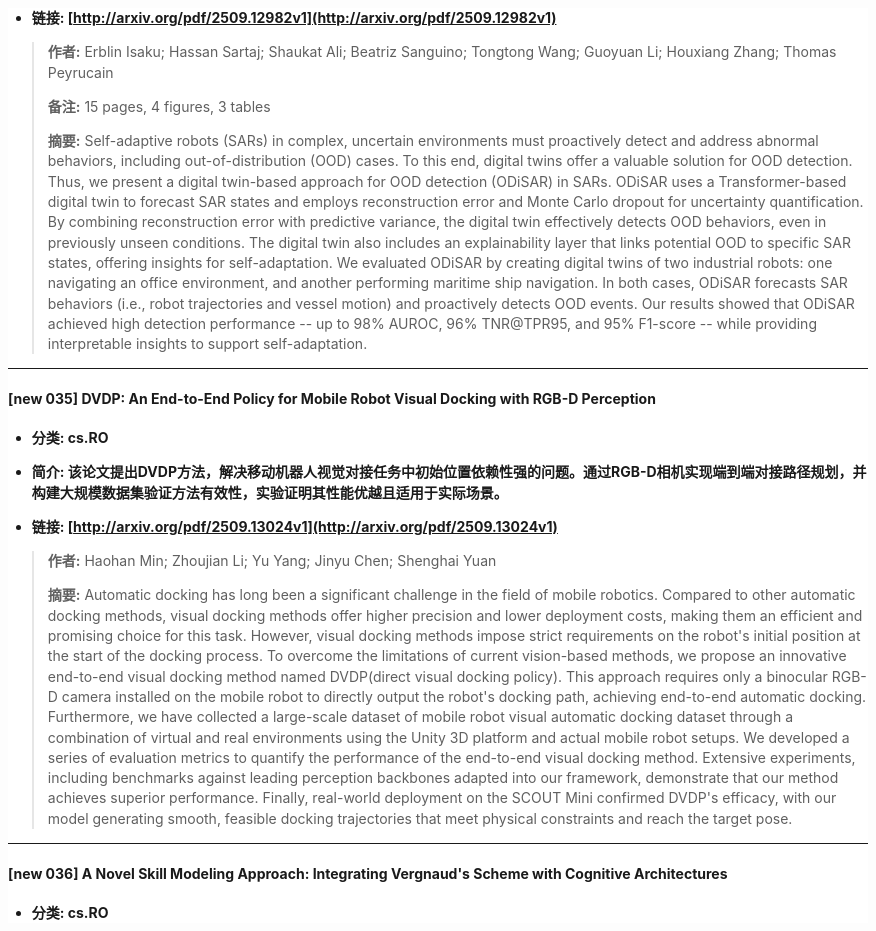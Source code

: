 - **链接: [http://arxiv.org/pdf/2509.12982v1](http://arxiv.org/pdf/2509.12982v1)**

> **作者:** Erblin Isaku; Hassan Sartaj; Shaukat Ali; Beatriz Sanguino; Tongtong Wang; Guoyuan Li; Houxiang Zhang; Thomas Peyrucain
>
> **备注:** 15 pages, 4 figures, 3 tables
>
> **摘要:** Self-adaptive robots (SARs) in complex, uncertain environments must proactively detect and address abnormal behaviors, including out-of-distribution (OOD) cases. To this end, digital twins offer a valuable solution for OOD detection. Thus, we present a digital twin-based approach for OOD detection (ODiSAR) in SARs. ODiSAR uses a Transformer-based digital twin to forecast SAR states and employs reconstruction error and Monte Carlo dropout for uncertainty quantification. By combining reconstruction error with predictive variance, the digital twin effectively detects OOD behaviors, even in previously unseen conditions. The digital twin also includes an explainability layer that links potential OOD to specific SAR states, offering insights for self-adaptation. We evaluated ODiSAR by creating digital twins of two industrial robots: one navigating an office environment, and another performing maritime ship navigation. In both cases, ODiSAR forecasts SAR behaviors (i.e., robot trajectories and vessel motion) and proactively detects OOD events. Our results showed that ODiSAR achieved high detection performance -- up to 98\% AUROC, 96\% TNR@TPR95, and 95\% F1-score -- while providing interpretable insights to support self-adaptation.
>
---
#### [new 035] DVDP: An End-to-End Policy for Mobile Robot Visual Docking with RGB-D Perception
- **分类: cs.RO**

- **简介: 该论文提出DVDP方法，解决移动机器人视觉对接任务中初始位置依赖性强的问题。通过RGB-D相机实现端到端对接路径规划，并构建大规模数据集验证方法有效性，实验证明其性能优越且适用于实际场景。**

- **链接: [http://arxiv.org/pdf/2509.13024v1](http://arxiv.org/pdf/2509.13024v1)**

> **作者:** Haohan Min; Zhoujian Li; Yu Yang; Jinyu Chen; Shenghai Yuan
>
> **摘要:** Automatic docking has long been a significant challenge in the field of mobile robotics. Compared to other automatic docking methods, visual docking methods offer higher precision and lower deployment costs, making them an efficient and promising choice for this task. However, visual docking methods impose strict requirements on the robot's initial position at the start of the docking process. To overcome the limitations of current vision-based methods, we propose an innovative end-to-end visual docking method named DVDP(direct visual docking policy). This approach requires only a binocular RGB-D camera installed on the mobile robot to directly output the robot's docking path, achieving end-to-end automatic docking. Furthermore, we have collected a large-scale dataset of mobile robot visual automatic docking dataset through a combination of virtual and real environments using the Unity 3D platform and actual mobile robot setups. We developed a series of evaluation metrics to quantify the performance of the end-to-end visual docking method. Extensive experiments, including benchmarks against leading perception backbones adapted into our framework, demonstrate that our method achieves superior performance. Finally, real-world deployment on the SCOUT Mini confirmed DVDP's efficacy, with our model generating smooth, feasible docking trajectories that meet physical constraints and reach the target pose.
>
---
#### [new 036] A Novel Skill Modeling Approach: Integrating Vergnaud's Scheme with Cognitive Architectures
- **分类: cs.RO**
